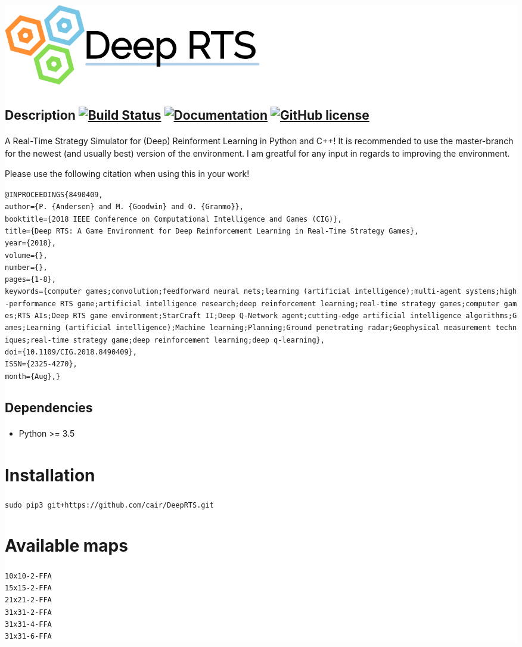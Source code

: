 <img src ="./docs/logo.png" width="50%" height="50%"/>


## Description [![Build Status](https://travis-ci.org/cair/deep-rts.svg?branch=master)](https://travis-ci.org/cair/deep-rts) [![Documentation](https://img.shields.io/badge/docs-readme-blue.svg)](https://github.com/cair/DeepRTS/blob/c%2B%2B/docs/README.md) [![GitHub license](https://img.shields.io/badge/license-MIT-blue.svg)](https://raw.githubusercontent.com/cair/DeepRTS/c%2B%2B/LICENCE.MIT)
A Real-Time Strategy Simulator for (Deep) Reinforment Learning in Python and C++!
It is recommended to use the master-branch for the newest (and usually best) version of the environment. I am greatful for any input in regards to improving the environment.

Please use the following citation when using this in your work!
```
@INPROCEEDINGS{8490409,
author={P. {Andersen} and M. {Goodwin} and O. {Granmo}},
booktitle={2018 IEEE Conference on Computational Intelligence and Games (CIG)},
title={Deep RTS: A Game Environment for Deep Reinforcement Learning in Real-Time Strategy Games},
year={2018},
volume={},
number={},
pages={1-8},
keywords={computer games;convolution;feedforward neural nets;learning (artificial intelligence);multi-agent systems;high-performance RTS game;artificial intelligence research;deep reinforcement learning;real-time strategy games;computer games;RTS AIs;Deep RTS game environment;StarCraft II;Deep Q-Network agent;cutting-edge artificial intelligence algorithms;Games;Learning (artificial intelligence);Machine learning;Planning;Ground penetrating radar;Geophysical measurement techniques;real-time strategy game;deep reinforcement learning;deep q-learning},
doi={10.1109/CIG.2018.8490409},
ISSN={2325-4270},
month={Aug},}
```

## Dependencies

* Python >= 3.5

# Installation
```
sudo pip3 git+https://github.com/cair/DeepRTS.git
```
# Available maps
```
10x10-2-FFA
15x15-2-FFA
21x21-2-FFA
31x31-2-FFA
31x31-4-FFA
31x31-6-FFA
```